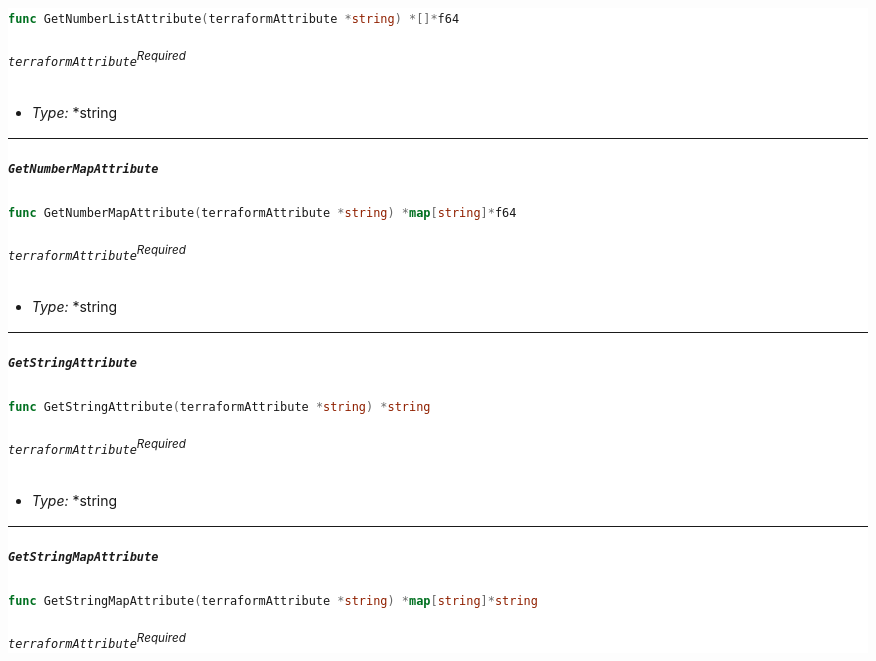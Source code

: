 ```go
func GetNumberListAttribute(terraformAttribute *string) *[]*f64
```

###### `terraformAttribute`<sup>Required</sup> <a name="terraformAttribute" id="@cdktf/provider-snowflake.databaseRole.DatabaseRoleTimeoutsOutputReference.getNumberListAttribute.parameter.terraformAttribute"></a>

- *Type:* *string

---

##### `GetNumberMapAttribute` <a name="GetNumberMapAttribute" id="@cdktf/provider-snowflake.databaseRole.DatabaseRoleTimeoutsOutputReference.getNumberMapAttribute"></a>

```go
func GetNumberMapAttribute(terraformAttribute *string) *map[string]*f64
```

###### `terraformAttribute`<sup>Required</sup> <a name="terraformAttribute" id="@cdktf/provider-snowflake.databaseRole.DatabaseRoleTimeoutsOutputReference.getNumberMapAttribute.parameter.terraformAttribute"></a>

- *Type:* *string

---

##### `GetStringAttribute` <a name="GetStringAttribute" id="@cdktf/provider-snowflake.databaseRole.DatabaseRoleTimeoutsOutputReference.getStringAttribute"></a>

```go
func GetStringAttribute(terraformAttribute *string) *string
```

###### `terraformAttribute`<sup>Required</sup> <a name="terraformAttribute" id="@cdktf/provider-snowflake.databaseRole.DatabaseRoleTimeoutsOutputReference.getStringAttribute.parameter.terraformAttribute"></a>

- *Type:* *string

---

##### `GetStringMapAttribute` <a name="GetStringMapAttribute" id="@cdktf/provider-snowflake.databaseRole.DatabaseRoleTimeoutsOutputReference.getStringMapAttribute"></a>

```go
func GetStringMapAttribute(terraformAttribute *string) *map[string]*string
```

###### `terraformAttribute`<sup>Required</sup> <a name="terraformAttribute" id="@cdktf/provider-snowflake.databaseRole.DatabaseRoleTimeoutsOutputReference.getStringMapAttribute.parameter.terraformAttribute"></a>
